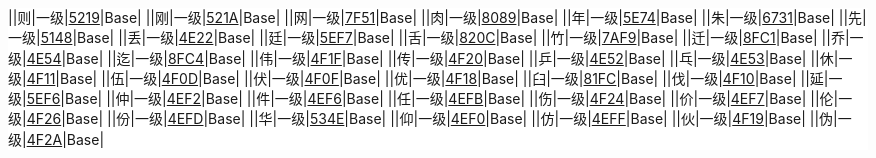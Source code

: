 ||则|一级|[5219](https://www.unicode.org/cgi-bin/GetUnihanData.pl?codepoint=5219)|Base|
||刚|一级|[521A](https://www.unicode.org/cgi-bin/GetUnihanData.pl?codepoint=521A)|Base|
||网|一级|[7F51](https://www.unicode.org/cgi-bin/GetUnihanData.pl?codepoint=7F51)|Base|
||肉|一级|[8089](https://www.unicode.org/cgi-bin/GetUnihanData.pl?codepoint=8089)|Base|
||年|一级|[5E74](https://www.unicode.org/cgi-bin/GetUnihanData.pl?codepoint=5E74)|Base|
||朱|一级|[6731](https://www.unicode.org/cgi-bin/GetUnihanData.pl?codepoint=6731)|Base|
||先|一级|[5148](https://www.unicode.org/cgi-bin/GetUnihanData.pl?codepoint=5148)|Base|
||丢|一级|[4E22](https://www.unicode.org/cgi-bin/GetUnihanData.pl?codepoint=4E22)|Base|
||廷|一级|[5EF7](https://www.unicode.org/cgi-bin/GetUnihanData.pl?codepoint=5EF7)|Base|
||舌|一级|[820C](https://www.unicode.org/cgi-bin/GetUnihanData.pl?codepoint=820C)|Base|
||竹|一级|[7AF9](https://www.unicode.org/cgi-bin/GetUnihanData.pl?codepoint=7AF9)|Base|
||迁|一级|[8FC1](https://www.unicode.org/cgi-bin/GetUnihanData.pl?codepoint=8FC1)|Base|
||乔|一级|[4E54](https://www.unicode.org/cgi-bin/GetUnihanData.pl?codepoint=4E54)|Base|
||迄|一级|[8FC4](https://www.unicode.org/cgi-bin/GetUnihanData.pl?codepoint=8FC4)|Base|
||伟|一级|[4F1F](https://www.unicode.org/cgi-bin/GetUnihanData.pl?codepoint=4F1F)|Base|
||传|一级|[4F20](https://www.unicode.org/cgi-bin/GetUnihanData.pl?codepoint=4F20)|Base|
||乒|一级|[4E52](https://www.unicode.org/cgi-bin/GetUnihanData.pl?codepoint=4E52)|Base|
||乓|一级|[4E53](https://www.unicode.org/cgi-bin/GetUnihanData.pl?codepoint=4E53)|Base|
||休|一级|[4F11](https://www.unicode.org/cgi-bin/GetUnihanData.pl?codepoint=4F11)|Base|
||伍|一级|[4F0D](https://www.unicode.org/cgi-bin/GetUnihanData.pl?codepoint=4F0D)|Base|
||伏|一级|[4F0F](https://www.unicode.org/cgi-bin/GetUnihanData.pl?codepoint=4F0F)|Base|
||优|一级|[4F18](https://www.unicode.org/cgi-bin/GetUnihanData.pl?codepoint=4F18)|Base|
||臼|一级|[81FC](https://www.unicode.org/cgi-bin/GetUnihanData.pl?codepoint=81FC)|Base|
||伐|一级|[4F10](https://www.unicode.org/cgi-bin/GetUnihanData.pl?codepoint=4F10)|Base|
||延|一级|[5EF6](https://www.unicode.org/cgi-bin/GetUnihanData.pl?codepoint=5EF6)|Base|
||仲|一级|[4EF2](https://www.unicode.org/cgi-bin/GetUnihanData.pl?codepoint=4EF2)|Base|
||件|一级|[4EF6](https://www.unicode.org/cgi-bin/GetUnihanData.pl?codepoint=4EF6)|Base|
||任|一级|[4EFB](https://www.unicode.org/cgi-bin/GetUnihanData.pl?codepoint=4EFB)|Base|
||伤|一级|[4F24](https://www.unicode.org/cgi-bin/GetUnihanData.pl?codepoint=4F24)|Base|
||价|一级|[4EF7](https://www.unicode.org/cgi-bin/GetUnihanData.pl?codepoint=4EF7)|Base|
||伦|一级|[4F26](https://www.unicode.org/cgi-bin/GetUnihanData.pl?codepoint=4F26)|Base|
||份|一级|[4EFD](https://www.unicode.org/cgi-bin/GetUnihanData.pl?codepoint=4EFD)|Base|
||华|一级|[534E](https://www.unicode.org/cgi-bin/GetUnihanData.pl?codepoint=534E)|Base|
||仰|一级|[4EF0](https://www.unicode.org/cgi-bin/GetUnihanData.pl?codepoint=4EF0)|Base|
||仿|一级|[4EFF](https://www.unicode.org/cgi-bin/GetUnihanData.pl?codepoint=4EFF)|Base|
||伙|一级|[4F19](https://www.unicode.org/cgi-bin/GetUnihanData.pl?codepoint=4F19)|Base|
||伪|一级|[4F2A](https://www.unicode.org/cgi-bin/GetUnihanData.pl?codepoint=4F2A)|Base|